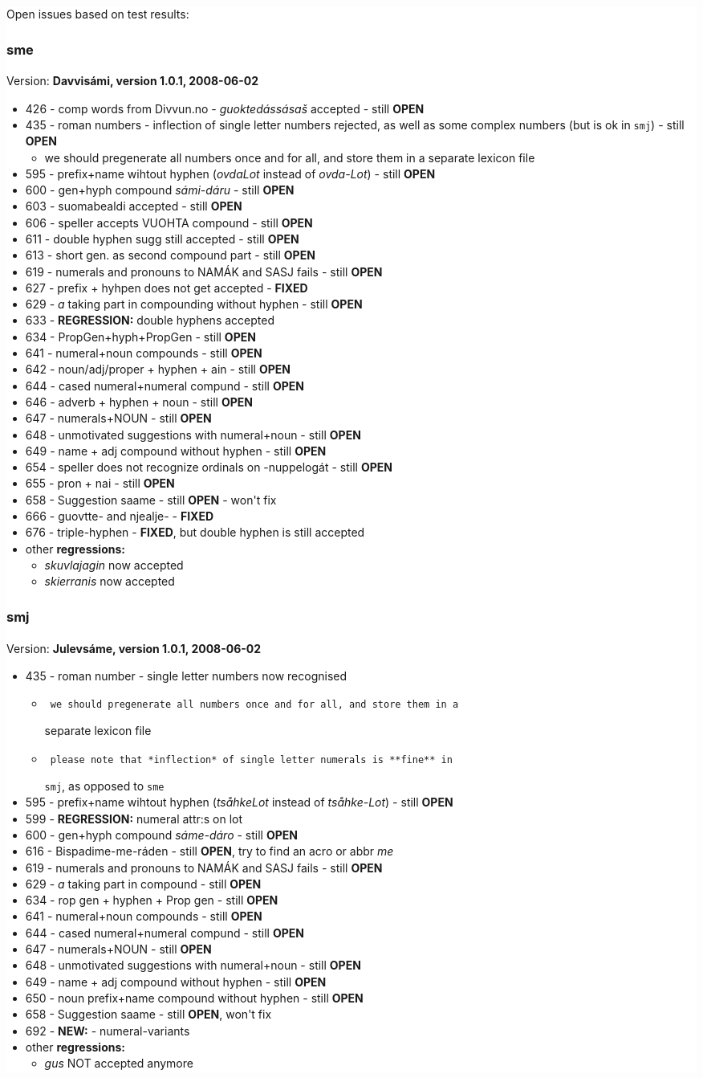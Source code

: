 Open issues based on test results:

### sme
Version: **Davvisámi, version 1.0.1, 2008-06-02**
* 426 - comp words from Divvun.no - *guoktedássásaš* accepted - still **OPEN**
* 435 - roman numbers - inflection of single letter numbers
        rejected, as well as some complex numbers (but is ok in `smj`) - still
        **OPEN**
    - we should pregenerate all numbers once and for all, and store them in a
   separate lexicon file
* 595 - prefix+name wihtout hyphen (*ovdaLot* instead of *ovda-Lot*) - still
        **OPEN**
* 600 - gen+hyph compound *sámi-dáru* - still **OPEN**
* 603 - suomabealdi accepted - still **OPEN**
* 606 - speller accepts VUOHTA compound - still **OPEN**
* 611 - double hyphen sugg still accepted - still **OPEN**
* 613 - short gen. as second compound part - still **OPEN**
* 619 - numerals and pronouns to NAMÁK and SASJ fails - still **OPEN**
* 627 - prefix + hyhpen does not get accepted - **FIXED**
* 629 - *a* taking part in compounding without hyphen - still **OPEN**
* 633 - **REGRESSION:** double hyphens accepted
* 634 - PropGen+hyph+PropGen - still **OPEN**
* 641 - numeral+noun compounds - still **OPEN**
* 642 - noun/adj/proper + hyphen + ain - still **OPEN**
* 644 - cased numeral+numeral compund - still **OPEN**
* 646 - adverb + hyphen + noun - still **OPEN**
* 647 - numerals+NOUN - still **OPEN**
* 648 - unmotivated suggestions with numeral+noun - still **OPEN**
* 649 - name + adj compound without hyphen - still **OPEN**
* 654 - speller does not recognize ordinals on -nuppelogát - still **OPEN**
* 655 - pron + nai - still **OPEN**
* 658 - Suggestion saame - still **OPEN** - won't fix
* 666 - guovtte- and njealje- - **FIXED**
* 676 - triple-hyphen - **FIXED**, but double hyphen is still accepted
* other **regressions:**
    - *skuvlajagin* now accepted
    - *skierranis* now accepted

### smj
Version: **Julevsáme, version 1.0.1, 2008-06-02**
* 435 - roman number - single letter numbers now recognised
    -      we should pregenerate all numbers once and for all, and store them in a
        separate lexicon file
    -      please note that *inflection* of single letter numerals is **fine** in
        `smj`, as opposed to `sme`
* 595 - prefix+name wihtout hyphen (*tsåhkeLot* instead of *tsåhke-Lot*) -
        still **OPEN**
* 599 - **REGRESSION:** numeral attr:s on lot
* 600 - gen+hyph compound *sáme-dáro* - still **OPEN**
* 616 - Bispadime-me-ráden - still **OPEN**, try to find an acro or abbr *me*
* 619 - numerals and pronouns to NAMÁK and SASJ fails - still **OPEN**
* 629 - *a* taking part in compound - still **OPEN**
* 634 - rop gen + hyphen + Prop gen - still **OPEN**
* 641 - numeral+noun compounds - still **OPEN**
* 644 - cased numeral+numeral compund - still **OPEN**
* 647 - numerals+NOUN - still **OPEN**
* 648 - unmotivated suggestions with numeral+noun - still **OPEN**
* 649 - name + adj compound without hyphen - still **OPEN**
* 650 - noun prefix+name compound without hyphen - still **OPEN**
* 658 - Suggestion saame - still **OPEN**, won't fix
* 692 - **NEW:** - numeral-variants
* other **regressions:**
    - *gus* NOT accepted anymore
